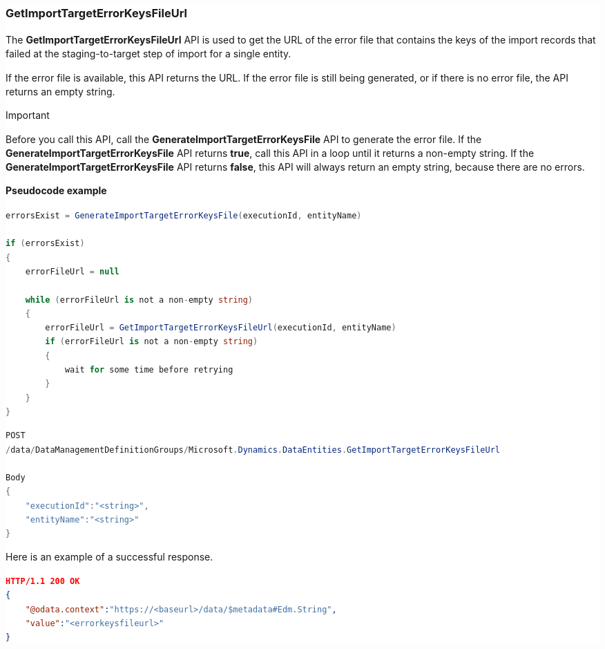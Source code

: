 ### GetImportTargetErrorKeysFileUrl

The **GetImportTargetErrorKeysFileUrl** API is used to get the URL of the error file that contains the keys of the import records that failed at the staging-to-target step of import for a single entity.

If the error file is available, this API returns the URL. If the error file is still being generated, or if there is no error file, the API returns an empty string.

> [!IMPORTANT] 
> Before you call this API, call the **GenerateImportTargetErrorKeysFile** API to generate the error file. If the **GenerateImportTargetErrorKeysFile** API returns **true**, call this API in a loop until it returns a non-empty string. If the **GenerateImportTargetErrorKeysFile** API returns **false**, this API will always return an empty string, because there are no errors.

**Pseudocode example**

```csharp
errorsExist = GenerateImportTargetErrorKeysFile(executionId, entityName)

if (errorsExist)
{
    errorFileUrl = null

    while (errorFileUrl is not a non-empty string)
    {
        errorFileUrl = GetImportTargetErrorKeysFileUrl(executionId, entityName)
        if (errorFileUrl is not a non-empty string)
        {
            wait for some time before retrying
        }
    }
}
```

```csharp
POST
/data/DataManagementDefinitionGroups/Microsoft.Dynamics.DataEntities.GetImportTargetErrorKeysFileUrl

Body
{
    "executionId":"<string>",
    "entityName":"<string>"
}
```

Here is an example of a successful response.

```json
HTTP/1.1 200 OK
{
    "@odata.context":"https://<baseurl>/data/$metadata#Edm.String",
    "value":"<errorkeysfileurl>"
}
```

